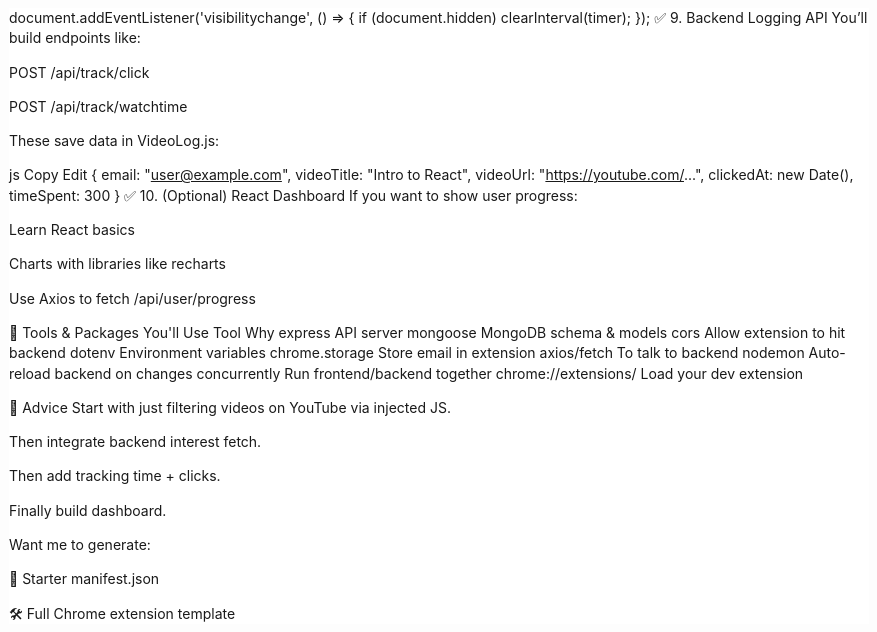 document.addEventListener('visibilitychange', () => {
  if (document.hidden) clearInterval(timer);
});
✅ 9. Backend Logging API
You’ll build endpoints like:

POST /api/track/click

POST /api/track/watchtime

These save data in VideoLog.js:

js
Copy
Edit
{
  email: "user@example.com",
  videoTitle: "Intro to React",
  videoUrl: "https://youtube.com/...",
  clickedAt: new Date(),
  timeSpent: 300
}
✅ 10. (Optional) React Dashboard
If you want to show user progress:

Learn React basics

Charts with libraries like recharts

Use Axios to fetch /api/user/progress

🚀 Tools & Packages You'll Use
Tool	Why
express	API server
mongoose	MongoDB schema & models
cors	Allow extension to hit backend
dotenv	Environment variables
chrome.storage	Store email in extension
axios/fetch	To talk to backend
nodemon	Auto-reload backend on changes
concurrently	Run frontend/backend together
chrome://extensions/	Load your dev extension

🧠 Advice
Start with just filtering videos on YouTube via injected JS.

Then integrate backend interest fetch.

Then add tracking time + clicks.

Finally build dashboard.

Want me to generate:

🧾 Starter manifest.json

🛠 Full Chrome extension template
